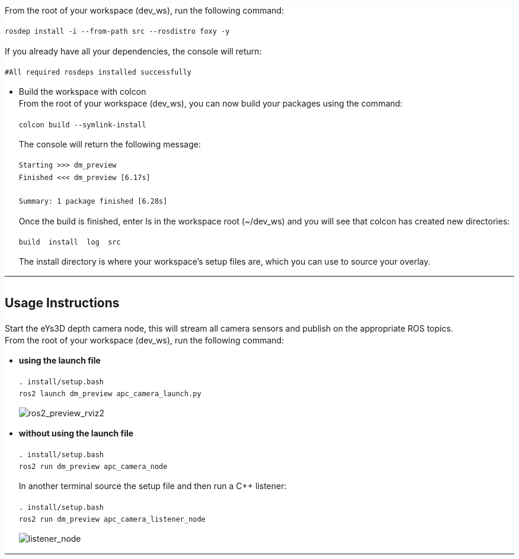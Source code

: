    From the root of your workspace (dev_ws), run the following command:
   ```
   rosdep install -i --from-path src --rosdistro foxy -y
   ``` 
   If you already have all your dependencies, the console will return:  
   ```
   #All required rosdeps installed successfully  
   ``` 
 - Build the workspace with colcon  
   From the root of your workspace (dev_ws), you can now build your packages using the command:
   ```
   colcon build --symlink-install
   ``` 
   The console will return the following message:  
   ```
   Starting >>> dm_preview
   Finished <<< dm_preview [6.17s]

   Summary: 1 package finished [6.28s]
   ``` 
   Once the build is finished, enter ls in the workspace root (~/dev_ws) and you will see that colcon has created new directories:
   ```
   build  install  log  src
   ``` 
   The install directory is where your workspace’s setup files are, which you can use to source your overlay.
----------

## Usage Instructions
Start the eYs3D depth camera node, this will stream all camera sensors and publish on the appropriate ROS topics.  
From the root of your workspace (dev_ws), run the following command:  
- **using the launch file**  
   ```
   . install/setup.bash
   ros2 launch dm_preview apc_camera_launch.py
   ``` 
   ![ros2_preview_rviz2](https://user-images.githubusercontent.com/88474678/134872905-16ae6186-12c5-469f-8aa9-1f8f36122bc0.png)

- **without using the launch file**  
   ```
   . install/setup.bash
   ros2 run dm_preview apc_camera_node
   ```   
   In another terminal source the setup file and then run a C++ listener:
   ```  
   . install/setup.bash
   ros2 run dm_preview apc_camera_listener_node
   ``` 
   ![listener_node](https://user-images.githubusercontent.com/88474678/136147902-33a8b8b1-0c5d-4997-aaa4-ddf5c8e04977.png)
  
----------
